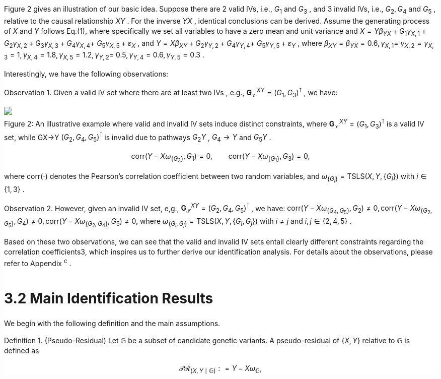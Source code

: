 Figure 2 gives an illustration of our basic idea. Suppose there are 2 valid IVs, i.e., $G _ { 1 }$ and $G _ { 3 }$ , and 3 invalid IVs, i.e., $G _ { 2 } , G _ { 4 }$ and $G _ { 5 }$ , relative to the causal relationship $X  Y$ . For the inverse $Y  X$ , identical conclusions can be derived. Assume the generating process of $X$ and $Y$ follows Eq.(1), where specifically we set all variables to have a zero mean and unit variance and $X = Y \beta _ { Y  X } + G _ { 1 } \gamma _ { X , 1 } + G _ { 2 } \gamma _ { X , 2 } + G _ { 3 } \gamma _ { X , 3 } + G _ { 4 } \gamma _ { X , 4 } +$ $G _ { 5 } \gamma _ { X , 5 } + \varepsilon _ { X }$ , and $Y = X \beta _ { X  Y } + G _ { 2 } \gamma _ { Y , 2 } + G _ { 4 } \gamma _ { Y , 4 } +$ $G _ { 5 } \gamma _ { Y , 5 } + \varepsilon _ { Y }$ , where $\beta _ { X  Y } = \beta _ { Y  X } = 0 . 6 , \gamma _ { X , 1 } =$ $\gamma _ { X , 2 } = \gamma _ { X , 3 } = 1 , \gamma _ { X , 4 } = 1 . 8 , \gamma _ { X , 5 } = 1 . 2 , \gamma _ { Y , 2 } =$ $0 . 5 , \gamma _ { Y , 4 } = 0 . 6 , \gamma _ { Y , 5 } = 0 . 3$ .

Interestingly, we have the following observations:

Observation 1. Given a valid IV set where there are at least two IVs , e.g., $\mathbf { G } _ { \mathcal { V } } ^ { X  Y } = ( G _ { 1 } , G _ { 3 } ) ^ { \intercal }$ , we have:

![](images/0c7a387bd1244f05dd4bafc7ad52ad60843ce7ba3542633fe66dd4030bffa78f.jpg)  
Figure 2: An illustrative example where valid and invalid IV sets induce distinct constraints, where $\mathbf { G } _ { \mathcal { V } } ^ { X  Y } = ( G _ { 1 } , G _ { 3 } ) ^ { \intercal }$ is a valid IV set, while GX→Y $( G _ { 2 } , G _ { 4 } , G _ { 5 } ) ^ { \intercal }$ is invalid due to pathways $G _ { 2 }  Y$ , $G _ { 4 } \to Y$ and $G _ { 5 }  Y$ .

$$
\mathrm { c o r r } ( Y - X \omega _ { \{ G _ { 3 } \} } , G _ { 1 } ) = 0 , \qquad \mathrm { c o r r } ( Y - X \omega _ { \{ G _ { 1 } \} } , G _ { 3 } ) = 0 ,
$$

where $\mathrm { c o r r } ( \cdot )$ denotes the Pearson’s correlation coefficient between two random variables, and $\omega _ { \{ G _ { i } \} } = \mathrm { T S L S } ( X , Y , \{ G _ { i } \} )$ with $i \in \{ 1 , 3 \}$ .

Observation 2. However, given an invalid IV set, e,g., $\mathbf { G } _ { \mathcal { T } } ^ { X  Y } = ( G _ { 2 } , G _ { 4 } , G _ { 5 } ) ^ { \intercal }$ , we have: $\mathrm { c o r r } ( Y - X \omega _ { \{ G _ { 4 } , G _ { 5 } \} } , G _ { 2 } ) \neq 0 , \mathrm { c o r r } ( Y - X \omega _ { \{ G _ { 2 } , G _ { 5 } \} } , G _ { 4 } ) \neq 0 , \mathrm { c o r r } ( Y - X \omega _ { \{ G _ { 2 } , G _ { 4 } \} } , G _ { 5 } ) \neq 0 ,$ where $\omega _ { \{ G _ { i } , G _ { j } \} } = \mathrm { T S L S } ( X , Y , \{ G _ { i } , G _ { j } \} )$ with $i \neq j$ and $i , j \in \{ 2 , 4 , 5 \}$ .

Based on these two observations, we can see that the valid and invalid IV sets entail clearly different constraints regarding the correlation coefficients3, which inspires us to further derive our identification analysis. For details about the observations, please refer to Appendix $\mathrm { ^ c }$ .

# 3.2 Main Identification Results

We begin with the following definition and the main assumptions.

Definition 1. (Pseudo-Residual) Let $\mathbb { G }$ be a subset of candidate genetic variants. A pseudo-residual of $\{ X , Y \}$ relative to $\mathbb { G }$ is defined as

$$
{ \mathcal { P R } } _ { \left( X , Y \mid \mathbb { G } \right) } : = Y - X \omega _ { \mathbb { G } } ,
$$
